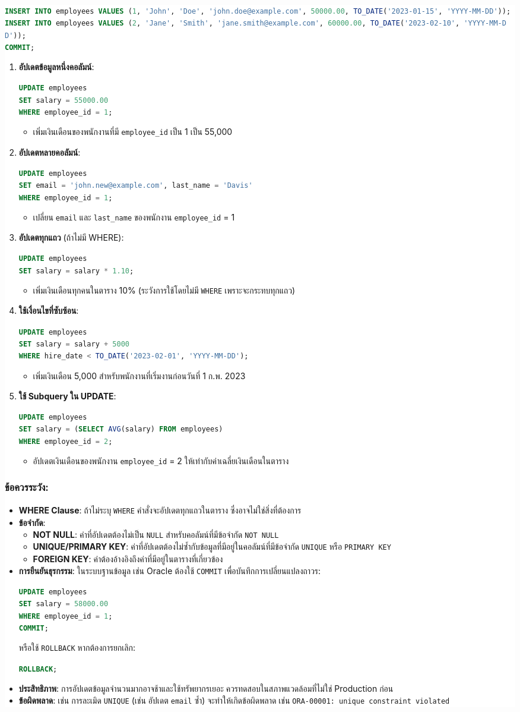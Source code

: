 ```sql
INSERT INTO employees VALUES (1, 'John', 'Doe', 'john.doe@example.com', 50000.00, TO_DATE('2023-01-15', 'YYYY-MM-DD'));
INSERT INTO employees VALUES (2, 'Jane', 'Smith', 'jane.smith@example.com', 60000.00, TO_DATE('2023-02-10', 'YYYY-MM-DD'));
COMMIT;
```

1. **อัปเดตข้อมูลหนึ่งคอลัมน์**:
   ```sql
   UPDATE employees
   SET salary = 55000.00
   WHERE employee_id = 1;
   ```
    - เพิ่มเงินเดือนของพนักงานที่มี `employee_id` เป็น 1 เป็น 55,000

2. **อัปเดตหลายคอลัมน์**:
   ```sql
   UPDATE employees
   SET email = 'john.new@example.com', last_name = 'Davis'
   WHERE employee_id = 1;
   ```
    - เปลี่ยน `email` และ `last_name` ของพนักงาน `employee_id` = 1

3. **อัปเดตทุกแถว** (ถ้าไม่มี WHERE):
   ```sql
   UPDATE employees
   SET salary = salary * 1.10;
   ```
    - เพิ่มเงินเดือนทุกคนในตาราง 10% (ระวังการใช้โดยไม่มี `WHERE` เพราะจะกระทบทุกแถว)

4. **ใช้เงื่อนไขที่ซับซ้อน**:
   ```sql
   UPDATE employees
   SET salary = salary + 5000
   WHERE hire_date < TO_DATE('2023-02-01', 'YYYY-MM-DD');
   ```
    - เพิ่มเงินเดือน 5,000 สำหรับพนักงานที่เริ่มงานก่อนวันที่ 1 ก.พ. 2023

5. **ใช้ Subquery ใน UPDATE**:
   ```sql
   UPDATE employees
   SET salary = (SELECT AVG(salary) FROM employees)
   WHERE employee_id = 2;
   ```
    - อัปเดตเงินเดือนของพนักงาน `employee_id` = 2 ให้เท่ากับค่าเฉลี่ยเงินเดือนในตาราง

### ข้อควรระวัง:
- **WHERE Clause**: ถ้าไม่ระบุ `WHERE` คำสั่งจะอัปเดตทุกแถวในตาราง ซึ่งอาจไม่ใช่สิ่งที่ต้องการ
- **ข้อจำกัด**:
    - **NOT NULL**: ค่าที่อัปเดตต้องไม่เป็น `NULL` สำหรับคอลัมน์ที่มีข้อจำกัด `NOT NULL`
    - **UNIQUE/PRIMARY KEY**: ค่าที่อัปเดตต้องไม่ซ้ำกับข้อมูลที่มีอยู่ในคอลัมน์ที่มีข้อจำกัด `UNIQUE` หรือ `PRIMARY KEY`
    - **FOREIGN KEY**: ค่าต้องอ้างอิงถึงค่าที่มีอยู่ในตารางที่เกี่ยวข้อง
- **การยืนยันธุรกรรม**: ในระบบฐานข้อมูล เช่น Oracle ต้องใช้ `COMMIT` เพื่อบันทึกการเปลี่ยนแปลงถาวร:
  ```sql
  UPDATE employees
  SET salary = 58000.00
  WHERE employee_id = 1;
  COMMIT;
  ```
  หรือใช้ `ROLLBACK` หากต้องการยกเลิก:
  ```sql
  ROLLBACK;
  ```
- **ประสิทธิภาพ**: การอัปเดตข้อมูลจำนวนมากอาจช้าและใช้ทรัพยากรเยอะ ควรทดสอบในสภาพแวดล้อมที่ไม่ใช่ Production ก่อน
- **ข้อผิดพลาด**: เช่น การละเมิด `UNIQUE` (เช่น อัปเดต `email` ซ้ำ) จะทำให้เกิดข้อผิดพลาด เช่น `ORA-00001: unique constraint violated`
